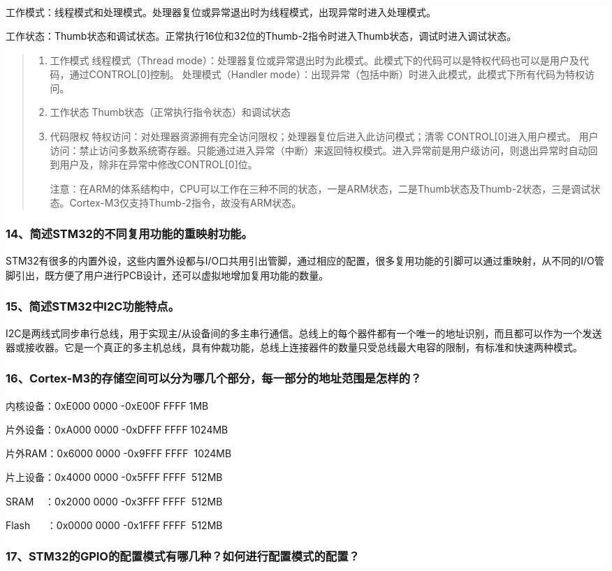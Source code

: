 工作模式：线程模式和处理模式。处理器复位或异常退出时为线程模式，出现异常时进入处理模式。

工作状态：Thumb状态和调试状态。正常执行16位和32位的Thumb-2指令时进入Thumb状态，调试时进入调试状态。

> 1. 工作模式
>    线程模式（Thread mode）：处理器复位或异常退出时为此模式。此模式下的代码可以是特权代码也可以是用户及代码，通过CONTROL[0]控制。
>    处理模式（Handler mode）：出现异常（包括中断）时进入此模式，此模式下所有代码为特权访问。
>
> 2. 工作状态
>        Thumb状态（正常执行指令状态）和调试状态
>
> 3. 代码限权
>       特权访问：对处理器资源拥有完全访问限权；处理器复位后进入此访问模式；清零 CONTROL[0]进入用户模式。
>       用户访问：禁止访问多数系统寄存器。只能通过进入异常（中断）来返回特权模式。进入异常前是用户级访问，则退出异常时自动回到用户及，除非在异常中修改CONTROL[0]位。
>
>    
>
>    注意：在ARM的体系结构中，CPU可以工作在三种不同的状态，一是ARM状态，二是Thumb状态及Thumb-2状态，三是调试状态。Cortex-M3仅支持Thumb-2指令，故没有ARM状态。



### 14、简述STM32的不同复用功能的重映射功能。

STM32有很多的内置外设，这些内置外设都与I/O口共用引出管脚，通过相应的配置，很多复用功能的引脚可以通过重映射，从不同的I/O管脚引出，既方便了用户进行PCB设计，还可以虚拟地增加复用功能的数量。





### 15、简述STM32中I2C功能特点。

I2C是两线式同步串行总线，用于实现主/从设备间的多主串行通信。总线上的每个器件都有一个唯一的地址识别，而且都可以作为一个发送器或接收器。它是一个真正的多主机总线，具有仲裁功能，总线上连接器件的数量只受总线最大电容的限制，有标准和快速两种模式。





### 16、Cortex-M3的存储空间可以分为哪几个部分，每一部分的地址范围是怎样的？

内核设备：0xE000 0000 -0xE00F FFFF 1MB

片外设备：0xA000 0000 -0xDFFF FFFF 1024MB

片外RAM：0x6000 0000 -0x9FFF FFFF  1024MB

片上设备：0x4000 0000 -0x5FFF FFFF  512MB

SRAM    ：0x2000 0000 -0x3FFF FFFF  512MB

Flash      ：0x0000 0000 -0x1FFF FFFF  512MB







### 17、STM32的GPIO的配置模式有哪几种？如何进行配置模式的配置？
